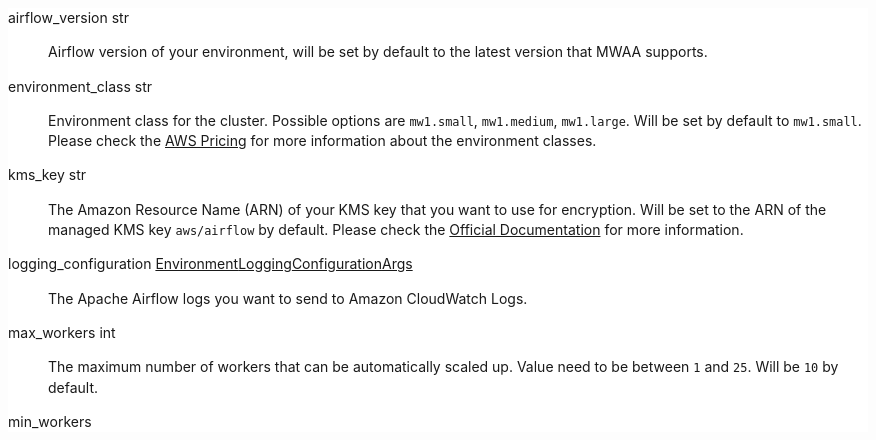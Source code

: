 </dd><dt class="property-optional"
            title="Optional">
        <span id="airflow_version_python">
<a data-swiftype-name="resource-property" data-swiftype-type="text" href="#airflow_version_python" style="color: inherit; text-decoration: inherit;">airflow_<wbr>version</a>
</span>
        <span class="property-indicator"></span>
        <span class="property-type">str</span>
    </dt>
    <dd><p>Airflow version of your environment, will be set by default to the latest version that MWAA supports.</p>
</dd><dt class="property-optional"
            title="Optional">
        <span id="environment_class_python">
<a data-swiftype-name="resource-property" data-swiftype-type="text" href="#environment_class_python" style="color: inherit; text-decoration: inherit;">environment_<wbr>class</a>
</span>
        <span class="property-indicator"></span>
        <span class="property-type">str</span>
    </dt>
    <dd><p>Environment class for the cluster. Possible options are <code>mw1.small</code>, <code>mw1.medium</code>, <code>mw1.large</code>. Will be set by default to <code>mw1.small</code>. Please check the <a href="https://aws.amazon.com/de/managed-workflows-for-apache-airflow/pricing/">AWS Pricing</a> for more information about the environment classes.</p>
</dd><dt class="property-optional property-replacement"
            title="Optional">
        <span id="kms_key_python">
<a data-swiftype-name="resource-property" data-swiftype-type="text" href="#kms_key_python" style="color: inherit; text-decoration: inherit;">kms_<wbr>key</a>
</span>
        <span class="property-indicator"></span>
        <span class="property-type">str</span>
    </dt>
    <dd><p>The Amazon Resource Name (ARN) of your KMS key that you want to use for encryption. Will be set to the ARN of the managed KMS key <code>aws/airflow</code> by default. Please check the <a href="https://docs.aws.amazon.com/mwaa/latest/userguide/custom-keys-certs.html">Official Documentation</a> for more information.</p>
</dd><dt class="property-optional"
            title="Optional">
        <span id="logging_configuration_python">
<a data-swiftype-name="resource-property" data-swiftype-type="text" href="#logging_configuration_python" style="color: inherit; text-decoration: inherit;">logging_<wbr>configuration</a>
</span>
        <span class="property-indicator"></span>
        <span class="property-type"><a href="#environmentloggingconfiguration">Environment<wbr>Logging<wbr>Configuration<wbr>Args</a></span>
    </dt>
    <dd><p>The Apache Airflow logs you want to send to Amazon CloudWatch Logs.</p>
</dd><dt class="property-optional"
            title="Optional">
        <span id="max_workers_python">
<a data-swiftype-name="resource-property" data-swiftype-type="text" href="#max_workers_python" style="color: inherit; text-decoration: inherit;">max_<wbr>workers</a>
</span>
        <span class="property-indicator"></span>
        <span class="property-type">int</span>
    </dt>
    <dd><p>The maximum number of workers that can be automatically scaled up. Value need to be between <code>1</code> and <code>25</code>. Will be <code>10</code> by default.</p>
</dd><dt class="property-optional"
            title="Optional">
        <span id="min_workers_python">
<a data-swiftype-name="resource-property" data-swiftype-type="text" href="#min_workers_python" style="color: inherit; text-decoration: inherit;">min_<wbr>workers</a>